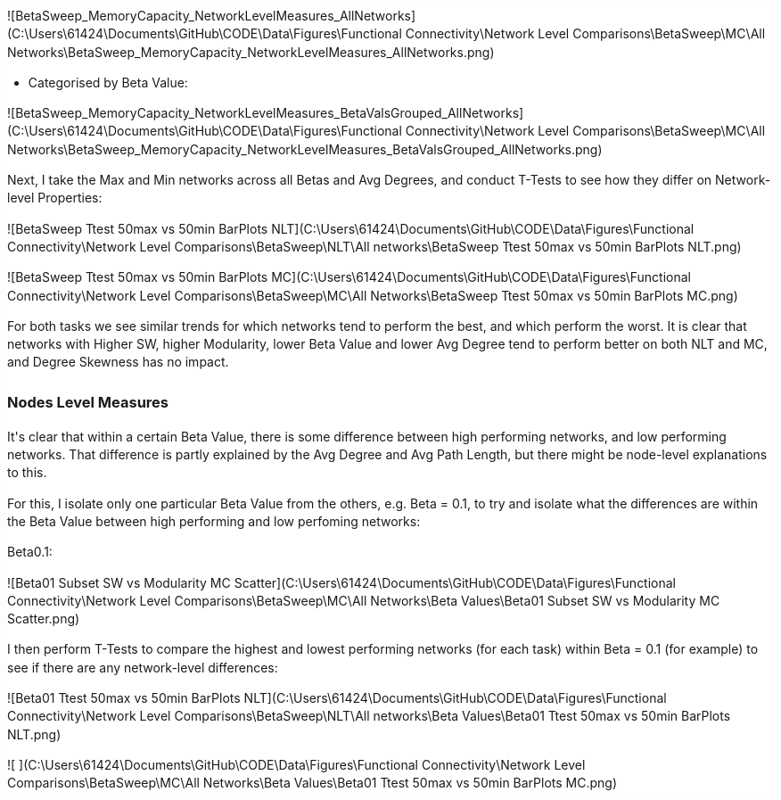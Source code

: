 ![BetaSweep_MemoryCapacity_NetworkLevelMeasures_AllNetworks](C:\Users\61424\Documents\GitHub\CODE\Data\Figures\Functional Connectivity\Network Level Comparisons\BetaSweep\MC\All Networks\BetaSweep_MemoryCapacity_NetworkLevelMeasures_AllNetworks.png)

- Categorised by Beta Value:

![BetaSweep_MemoryCapacity_NetworkLevelMeasures_BetaValsGrouped_AllNetworks](C:\Users\61424\Documents\GitHub\CODE\Data\Figures\Functional Connectivity\Network Level Comparisons\BetaSweep\MC\All Networks\BetaSweep_MemoryCapacity_NetworkLevelMeasures_BetaValsGrouped_AllNetworks.png)

Next, I take the Max and Min networks across all Betas and Avg Degrees, and conduct T-Tests to see how they differ on Network-level Properties:

![BetaSweep Ttest 50max vs 50min BarPlots NLT](C:\Users\61424\Documents\GitHub\CODE\Data\Figures\Functional Connectivity\Network Level Comparisons\BetaSweep\NLT\All networks\BetaSweep Ttest 50max vs 50min BarPlots NLT.png)

![BetaSweep Ttest 50max vs 50min BarPlots MC](C:\Users\61424\Documents\GitHub\CODE\Data\Figures\Functional Connectivity\Network Level Comparisons\BetaSweep\MC\All Networks\BetaSweep Ttest 50max vs 50min BarPlots MC.png)

For both tasks we see similar trends for which networks tend to perform the best, and which perform the worst. It is clear that networks with Higher SW, higher Modularity, lower Beta Value and lower Avg Degree tend to perform better on both NLT and MC, and Degree Skewness has no impact. 

### Nodes Level Measures

It's clear that within a certain Beta Value, there is some difference between high performing networks, and low performing networks. That difference is partly explained by the Avg Degree and Avg Path Length, but there might be node-level explanations to this.

For this, I isolate only one particular Beta Value from the others, e.g. Beta = 0.1, to try and isolate what the differences are within the Beta Value between high performing and low perfoming networks:

Beta0.1:

![Beta01 Subset SW vs Modularity MC Scatter](C:\Users\61424\Documents\GitHub\CODE\Data\Figures\Functional Connectivity\Network Level Comparisons\BetaSweep\MC\All Networks\Beta Values\Beta01 Subset SW vs Modularity MC Scatter.png)

I then perform T-Tests to compare the highest and lowest performing networks (for each task) within Beta = 0.1 (for example) to see if there are any network-level differences:

![Beta01 Ttest 50max vs 50min BarPlots NLT](C:\Users\61424\Documents\GitHub\CODE\Data\Figures\Functional Connectivity\Network Level Comparisons\BetaSweep\NLT\All networks\Beta Values\Beta01 Ttest 50max vs 50min BarPlots NLT.png)

![ ](C:\Users\61424\Documents\GitHub\CODE\Data\Figures\Functional Connectivity\Network Level Comparisons\BetaSweep\MC\All Networks\Beta Values\Beta01 Ttest 50max vs 50min BarPlots MC.png)